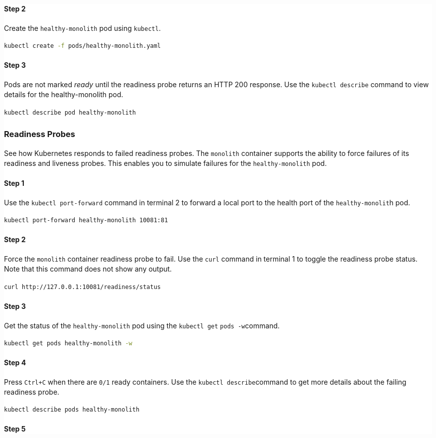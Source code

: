 #### **Step 2**

Create the `healthy-monolith` pod using `kubectl`.

```bash
kubectl create -f pods/healthy-monolith.yaml
```

#### **Step 3**

Pods are not marked *ready* until the readiness probe returns an HTTP 200 response. Use the `kubectl describe` command to view details for the healthy-monolith pod.

```bash
kubectl describe pod healthy-monolith
```

### **Readiness Probes**

See how Kubernetes responds to failed readiness probes. The `monolith` container supports the ability to force failures of its readiness and liveness probes. This enables you to simulate failures for the `healthy-monolith` pod.

#### **Step 1**

Use the `kubectl port-forward` command in terminal 2 to forward a local port to the health port of the `healthy-monolit`h pod.

```bash
kubectl port-forward healthy-monolith 10081:81
```

#### **Step 2**

Force the `monolith` container readiness probe to fail. Use the `curl` command in terminal 1 to toggle the readiness probe status. Note that this command does not show any output.

```bash
curl http://127.0.0.1:10081/readiness/status
```

#### **Step 3**

Get the status of the `healthy-monolith` pod using the `kubectl get` `pods -w`command.

```bash
kubectl get pods healthy-monolith -w
```

#### **Step 4**

Press `Ctrl+C` when there are `0/1` ready containers. Use the `kubectl describe`command to get more details about the failing readiness probe.

```bash
kubectl describe pods healthy-monolith
```

#### **Step 5**
